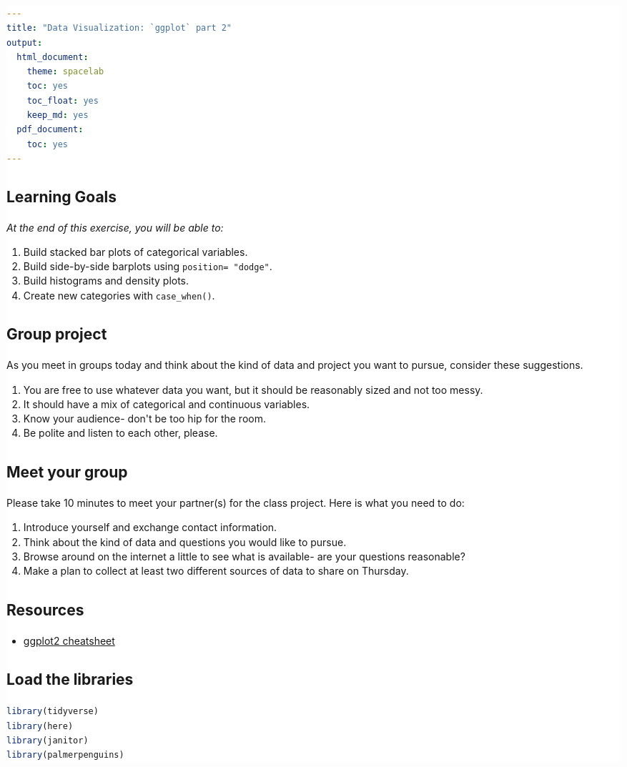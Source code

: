 ```yaml
---
title: "Data Visualization: `ggplot` part 2"
output:
  html_document: 
    theme: spacelab
    toc: yes
    toc_float: yes
    keep_md: yes
  pdf_document:
    toc: yes
---
```


## Learning Goals
*At the end of this exercise, you will be able to:*    
1. Build stacked bar plots of categorical variables.  
2. Build side-by-side barplots using `position= "dodge"`.  
3. Build histograms and density plots.  
4. Create new categories with `case_when()`.  

## Group project  
As you meet in groups today and think about the kind of data and project you want to pursue, consider these suggestions.  
1. You are free to use whatever data you want, but it should be reasonably sized and not too messy.  
2. It should have a mix of categorical and continuous variables.  
3. Know your audience- don't be too hip for the room.  
4. Be polite and listen to each other, please.  

## Meet your group
Please take 10 minutes to meet your partner(s) for the class project. Here is what you need to do:  
1. Introduce yourself and exchange contact information.  
2. Think about the kind of data and questions you would like to pursue.  
3. Browse around on the internet a little to see what is available- are your questions reasonable?    
4. Make a plan to collect at least two different sources of data to share on Thursday.  

## Resources
- [ggplot2 cheatsheet](https://www.rstudio.com/wp-content/uploads/2015/03/ggplot2-cheatsheet.pdf)

## Load the libraries

```r
library(tidyverse)
library(here)
library(janitor)
library(palmerpenguins)
```

